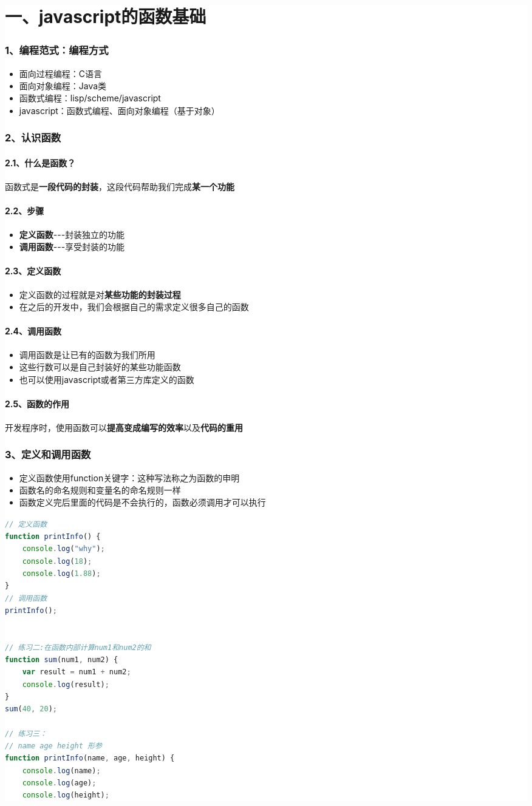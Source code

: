 # 一、javascript的函数基础

### 1、编程范式：编程方式 

* 面向过程编程：C语言
* 面向对象编程：Java类
* 函数式编程：lisp/scheme/javascript
* javascript：函数式编程、面向对象编程（基于对象）

### 2、认识函数

#### 2.1、什么是函数？

函数式是**一段代码的封装**，这段代码帮助我们完成**某一个功能**

#### 2.2、步骤

* **定义函数**---封装独立的功能
* **调用函数**---享受封装的功能

#### 2.3、定义函数

* 定义函数的过程就是对**某些功能的封装过程**
* 在之后的开发中，我们会根据自己的需求定义很多自己的函数

#### 2.4、调用函数

* 调用函数是让已有的函数为我们所用
* 这些行数可以是自己封装好的某些功能函数
* 也可以使用javascript或者第三方库定义的函数

#### 2.5、函数的作用

开发程序时，使用函数可以**提高变成编写的效率**以及**代码的重用**

### 3、定义和调用函数

* 定义函数使用function关键字：这种写法称之为函数的申明
* 函数名的命名规则和变量名的命名规则一样
* 函数定义完后里面的代码是不会执行的，函数必须调用才可以执行

```js
// 定义函数
function printInfo() {
    console.log("why");
    console.log(18);
    console.log(1.88);
}
// 调用函数
printInfo();


// 练习二:在函数内部计算num1和num2的和
function sum(num1, num2) {
    var result = num1 + num2;
    console.log(result);
}
sum(40, 20);

// 练习三：
// name age height 形参
function printInfo(name, age, height) {
    console.log(name);
    console.log(age);
    console.log(height);
```